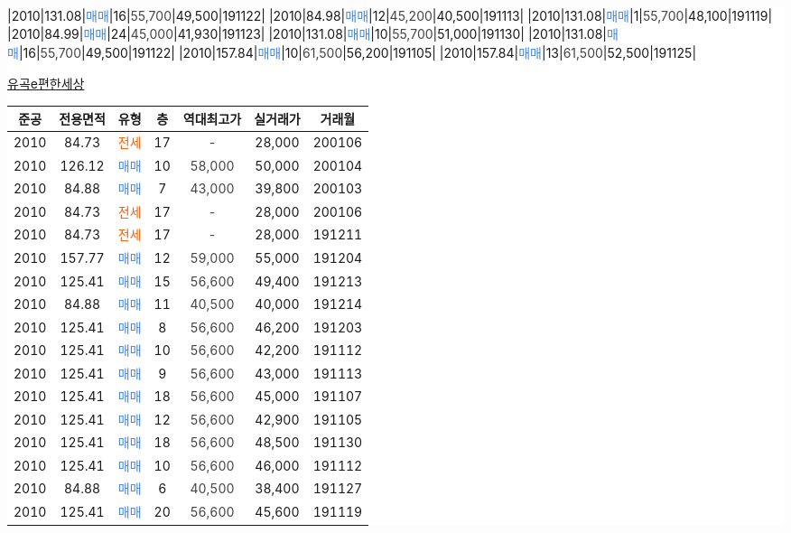 |2010|131.08|<span style="color:#4285f3">매매</span>|16|<span style="color:#444444">55,700</span>|49,500|191122|
|2010|84.98|<span style="color:#4285f3">매매</span>|12|<span style="color:#444444">45,200</span>|40,500|191113|
|2010|131.08|<span style="color:#4285f3">매매</span>|1|<span style="color:#444444">55,700</span>|48,100|191119|
|2010|84.99|<span style="color:#4285f3">매매</span>|24|<span style="color:#444444">45,000</span>|41,930|191123|
|2010|131.08|<span style="color:#4285f3">매매</span>|10|<span style="color:#444444">55,700</span>|51,000|191130|
|2010|131.08|<span style="color:#4285f3">매매</span>|16|<span style="color:#444444">55,700</span>|49,500|191122|
|2010|157.84|<span style="color:#4285f3">매매</span>|10|<span style="color:#444444">61,500</span>|56,200|191105|
|2010|157.84|<span style="color:#4285f3">매매</span>|13|<span style="color:#444444">61,500</span>|52,500|191125|


<script async src="//pagead2.googlesyndication.com/pagead/js/adsbygoogle.js"></script>

<ins class="adsbygoogle"
     style="display:block"
     data-ad-client="ca-pub-2446590836940007"
     data-ad-slot="1659523306"
     data-ad-format="auto"
     data-full-width-responsive="true"></ins>
<script>
(adsbygoogle = window.adsbygoogle || []).push({});
</script>


[유곡e편한세상](https://search.naver.com/search.naver?query=%EC%9A%B8%EC%82%B0%EA%B4%91%EC%97%AD%EC%8B%9C+%EC%A4%91%EA%B5%AC+%EC%9C%A0%EA%B3%A1%EB%8F%99+%EC%9C%A0%EA%B3%A1e%ED%8E%B8%ED%95%9C%EC%84%B8%EC%83%81)

|준공|전용면적|유형|층|역대최고가|실거래가|거래월|
|:---:|:---:|:---:|:---:|:---:|:---:|:---:|
|2010|84.73|<span style="color:#ff5a00">전세</span>|17|<span style="color:#444444">-</span>|28,000|200106|
|2010|126.12|<span style="color:#4285f3">매매</span>|10|<span style="color:#444444">58,000</span>|50,000|200104|
|2010|84.88|<span style="color:#4285f3">매매</span>|7|<span style="color:#444444">43,000</span>|39,800|200103|
|2010|84.73|<span style="color:#ff5a00">전세</span>|17|<span style="color:#444444">-</span>|28,000|200106|
|2010|84.73|<span style="color:#ff5a00">전세</span>|17|<span style="color:#444444">-</span>|28,000|191211|
|2010|157.77|<span style="color:#4285f3">매매</span>|12|<span style="color:#444444">59,000</span>|55,000|191204|
|2010|125.41|<span style="color:#4285f3">매매</span>|15|<span style="color:#444444">56,600</span>|49,400|191213|
|2010|84.88|<span style="color:#4285f3">매매</span>|11|<span style="color:#444444">40,500</span>|40,000|191214|
|2010|125.41|<span style="color:#4285f3">매매</span>|8|<span style="color:#444444">56,600</span>|46,200|191203|
|2010|125.41|<span style="color:#4285f3">매매</span>|10|<span style="color:#444444">56,600</span>|42,200|191112|
|2010|125.41|<span style="color:#4285f3">매매</span>|9|<span style="color:#444444">56,600</span>|43,000|191113|
|2010|125.41|<span style="color:#4285f3">매매</span>|18|<span style="color:#444444">56,600</span>|45,000|191107|
|2010|125.41|<span style="color:#4285f3">매매</span>|12|<span style="color:#444444">56,600</span>|42,900|191105|
|2010|125.41|<span style="color:#4285f3">매매</span>|18|<span style="color:#444444">56,600</span>|48,500|191130|
|2010|125.41|<span style="color:#4285f3">매매</span>|10|<span style="color:#444444">56,600</span>|46,000|191112|
|2010|84.88|<span style="color:#4285f3">매매</span>|6|<span style="color:#444444">40,500</span>|38,400|191127|
|2010|125.41|<span style="color:#4285f3">매매</span>|20|<span style="color:#444444">56,600</span>|45,600|191119|
